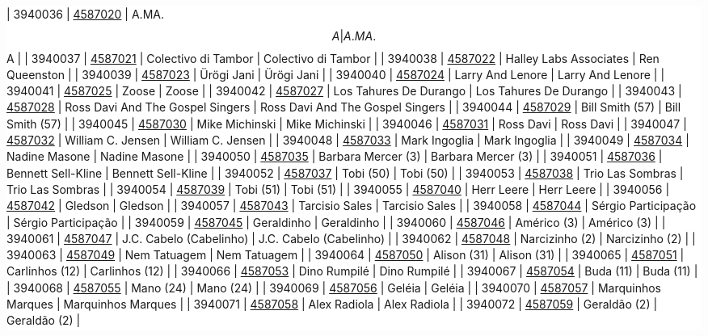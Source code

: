 | 3940036 | [4587020](https://www.discogs.com/artist/4587020) | A.MA.$$A | A.MA.$$A |
| 3940037 | [4587021](https://www.discogs.com/artist/4587021) | Colectivo di Tambor | Colectivo di Tambor |
| 3940038 | [4587022](https://www.discogs.com/artist/4587022) | Halley Labs Associates | Ren Queenston |
| 3940039 | [4587023](https://www.discogs.com/artist/4587023) | Ürögi Jani | Ürögi Jani |
| 3940040 | [4587024](https://www.discogs.com/artist/4587024) | Larry And Lenore | Larry And Lenore |
| 3940041 | [4587025](https://www.discogs.com/artist/4587025) | Zoose | Zoose |
| 3940042 | [4587027](https://www.discogs.com/artist/4587027) | Los Tahures De Durango | Los Tahures De Durango |
| 3940043 | [4587028](https://www.discogs.com/artist/4587028) | Ross Davi And The Gospel Singers | Ross Davi And The Gospel Singers |
| 3940044 | [4587029](https://www.discogs.com/artist/4587029) | Bill Smith (57) | Bill Smith (57) |
| 3940045 | [4587030](https://www.discogs.com/artist/4587030) | Mike Michinski | Mike Michinski |
| 3940046 | [4587031](https://www.discogs.com/artist/4587031) | Ross Davi | Ross Davi |
| 3940047 | [4587032](https://www.discogs.com/artist/4587032) | William C. Jensen | William C. Jensen |
| 3940048 | [4587033](https://www.discogs.com/artist/4587033) | Mark Ingoglia | Mark Ingoglia |
| 3940049 | [4587034](https://www.discogs.com/artist/4587034) | Nadine Masone | Nadine Masone |
| 3940050 | [4587035](https://www.discogs.com/artist/4587035) | Barbara Mercer (3) | Barbara Mercer (3) |
| 3940051 | [4587036](https://www.discogs.com/artist/4587036) | Bennett Sell-Kline | Bennett Sell-Kline |
| 3940052 | [4587037](https://www.discogs.com/artist/4587037) | Tobi (50) | Tobi (50) |
| 3940053 | [4587038](https://www.discogs.com/artist/4587038) | Trio Las Sombras | Trio Las Sombras |
| 3940054 | [4587039](https://www.discogs.com/artist/4587039) | Tobi (51) | Tobi (51) |
| 3940055 | [4587040](https://www.discogs.com/artist/4587040) | Herr Leere | Herr Leere |
| 3940056 | [4587042](https://www.discogs.com/artist/4587042) | Gledson | Gledson |
| 3940057 | [4587043](https://www.discogs.com/artist/4587043) | Tarcisio Sales | Tarcisio Sales |
| 3940058 | [4587044](https://www.discogs.com/artist/4587044) | Sérgio Participação | Sérgio Participação |
| 3940059 | [4587045](https://www.discogs.com/artist/4587045) | Geraldinho | Geraldinho |
| 3940060 | [4587046](https://www.discogs.com/artist/4587046) | Américo (3) | Américo (3) |
| 3940061 | [4587047](https://www.discogs.com/artist/4587047) | J.C. Cabelo (Cabelinho) | J.C. Cabelo (Cabelinho) |
| 3940062 | [4587048](https://www.discogs.com/artist/4587048) | Narcizinho (2) | Narcizinho (2) |
| 3940063 | [4587049](https://www.discogs.com/artist/4587049) | Nem Tatuagem | Nem Tatuagem |
| 3940064 | [4587050](https://www.discogs.com/artist/4587050) | Alison (31) | Alison (31) |
| 3940065 | [4587051](https://www.discogs.com/artist/4587051) | Carlinhos (12) | Carlinhos (12) |
| 3940066 | [4587053](https://www.discogs.com/artist/4587053) | Dino Rumpilé | Dino Rumpilé |
| 3940067 | [4587054](https://www.discogs.com/artist/4587054) | Buda (11) | Buda (11) |
| 3940068 | [4587055](https://www.discogs.com/artist/4587055) | Mano (24) | Mano (24) |
| 3940069 | [4587056](https://www.discogs.com/artist/4587056) | Geléia | Geléia |
| 3940070 | [4587057](https://www.discogs.com/artist/4587057) | Marquinhos Marques | Marquinhos Marques |
| 3940071 | [4587058](https://www.discogs.com/artist/4587058) | Alex Radiola | Alex Radiola |
| 3940072 | [4587059](https://www.discogs.com/artist/4587059) | Geraldão (2) | Geraldão (2) |